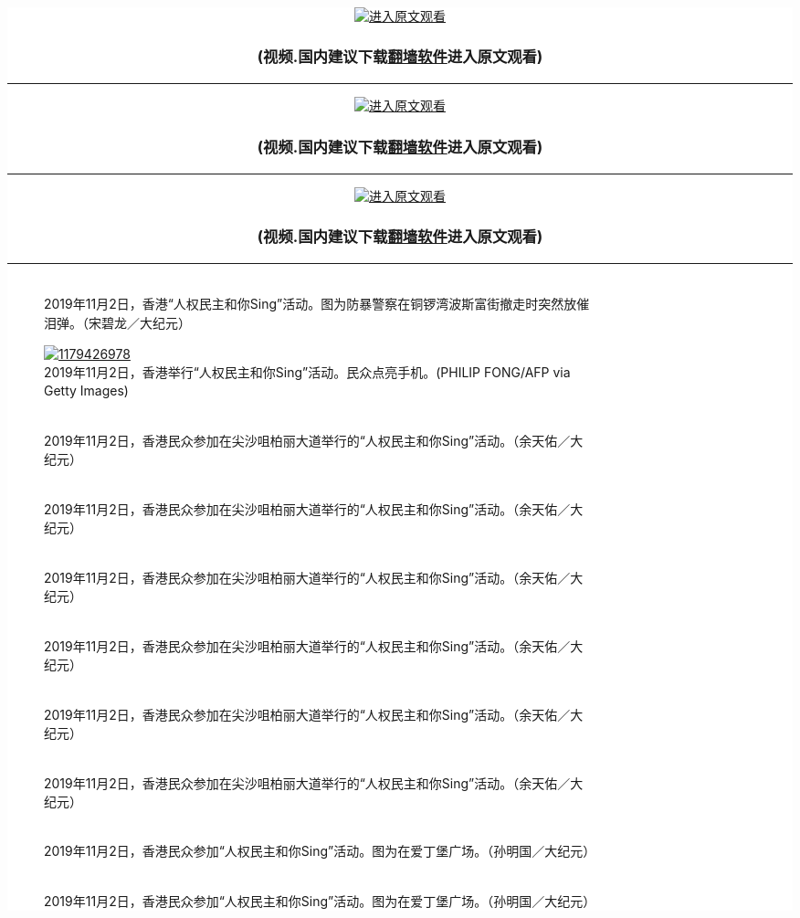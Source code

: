 <p><center><a src=""></a><a href="https://git.io/JegQA"><img width="600" src="https://gitlab.com/szzdlab/djy/raw/master/gb/300/djtsp.jpg" title="进入原文观看"  alt="进入原文观看"></a><h3 align=center>(视频.国内建议下载<a href="https://git.io/JesJV">翻墙软件</a>进入原文观看)</h3><hr><a src="https://www.youtube.com/embed/zQGcbWhZb-Q" width="560" b="315" frameborder="0" allowfullscreen="allowfullscreen"></a></center><center><a src=""></a><a href="https://git.io/JegQA"><img width="600" src="https://gitlab.com/szzdlab/djy/raw/master/gb/300/djtsp.jpg" title="进入原文观看"  alt="进入原文观看"></a><h3 align=center>(视频.国内建议下载<a href="https://git.io/JesJV">翻墙软件</a>进入原文观看)</h3><hr><a src="https://www.youtube.com/embed/hTQRXYooVaE" width="560" b="315" frameborder="0" allowfullscreen="allowfullscreen"></a></center><center><a src=""></a><a href="https://git.io/JegQA"><img width="600" src="https://gitlab.com/szzdlab/djy/raw/master/gb/300/djtsp.jpg" title="进入原文观看"  alt="进入原文观看"></a><h3 align=center>(视频.国内建议下载<a href="https://git.io/JesJV">翻墙软件</a>进入原文观看)</h3><hr><a src="https://www.youtube.com/embed/HIyhcsyr-Ow" width="560" b="315" frameborder="0" allowfullscreen="allowfullscreen"></a></center></p>
<figure id="attachment_11629731" style="width: 600px" class="wp-caption aligncenter"><a href="http://i.epochtimes.com/assets/uploads/2019/11/1911020716182188.jpg"><img class="size-large wp-image-11629731" title="" src="http://i.epochtimes.com/assets/uploads/2019/11/1911020716182188-600x399.jpg" alt="" width="600" b="399" /></a><figcaption class="wp-caption-text">2019年11月2日，香港“人权民主和你Sing”活动。图为防暴警察在铜锣湾波斯富街撤走时突然放催泪弹。（宋碧龙／大纪元）</figcaption></figure>
<figure id="attachment_11629860" style="width: 600px" class="wp-caption aligncenter"><a href="http://i.epochtimes.com/assets/uploads/2019/11/1911022306421758.jpg"><img class="size-large wp-image-11629860" title="1179426978" src="http://i.epochtimes.com/assets/uploads/2019/11/1911022306421758-600x399.jpg" alt="1179426978" width="600" b="399" /></a><figcaption class="wp-caption-text">2019年11月2日，香港举行“人权民主和你Sing”活动。民众点亮手机。(PHILIP FONG/AFP via Getty Images)</figcaption></figure>
<figure id="attachment_11629774" style="width: 600px" class="wp-caption aligncenter"><a href="http://i.epochtimes.com/assets/uploads/2019/11/1911020526212188.jpg"><img class="size-large wp-image-11629774" title="" src="http://i.epochtimes.com/assets/uploads/2019/11/1911020526212188-600x450.jpg" alt="" width="600" b="450" /></a><figcaption class="wp-caption-text">2019年11月2日，香港民众参加在尖沙咀柏丽大道举行的“人权民主和你Sing”活动。（余天佑／大纪元）</figcaption></figure>
<figure id="attachment_11629771" style="width: 600px" class="wp-caption aligncenter"><a href="http://i.epochtimes.com/assets/uploads/2019/11/1911020526462188.jpg"><img class="size-large wp-image-11629771" title="" src="http://i.epochtimes.com/assets/uploads/2019/11/1911020526462188-600x450.jpg" alt="" width="600" b="450" /></a><figcaption class="wp-caption-text">2019年11月2日，香港民众参加在尖沙咀柏丽大道举行的“人权民主和你Sing”活动。（余天佑／大纪元）</figcaption></figure>
<figure id="attachment_11629777" style="width: 600px" class="wp-caption aligncenter"><a href="http://i.epochtimes.com/assets/uploads/2019/11/1911020526522188.jpg"><img class="size-large wp-image-11629777" title="" src="http://i.epochtimes.com/assets/uploads/2019/11/1911020526522188-600x450.jpg" alt="" width="600" b="450" /></a><figcaption class="wp-caption-text">2019年11月2日，香港民众参加在尖沙咀柏丽大道举行的“人权民主和你Sing”活动。（余天佑／大纪元）</figcaption></figure>
<figure id="attachment_11629775" style="width: 600px" class="wp-caption aligncenter"><a href="http://i.epochtimes.com/assets/uploads/2019/11/1911020526312188.jpg"><img class="size-large wp-image-11629775" title="" src="http://i.epochtimes.com/assets/uploads/2019/11/1911020526312188-600x450.jpg" alt="" width="600" b="450" /></a><figcaption class="wp-caption-text">2019年11月2日，香港民众参加在尖沙咀柏丽大道举行的“人权民主和你Sing”活动。（余天佑／大纪元）</figcaption></figure>
<figure id="attachment_11629769" style="width: 600px" class="wp-caption aligncenter"><a href="http://i.epochtimes.com/assets/uploads/2019/11/1911020526272188.jpg"><img class="size-large wp-image-11629769" title="" src="http://i.epochtimes.com/assets/uploads/2019/11/1911020526272188-600x450.jpg" alt="" width="600" b="450" /></a><figcaption class="wp-caption-text">2019年11月2日，香港民众参加在尖沙咀柏丽大道举行的“人权民主和你Sing”活动。（余天佑／大纪元）</figcaption></figure>
<figure id="attachment_11629776" style="width: 600px" class="wp-caption aligncenter"><a href="http://i.epochtimes.com/assets/uploads/2019/11/1911020526242188.jpg"><img class="size-large wp-image-11629776" title="" src="http://i.epochtimes.com/assets/uploads/2019/11/1911020526242188-600x450.jpg" alt="" width="600" b="450" /></a><figcaption class="wp-caption-text">2019年11月2日，香港民众参加在尖沙咀柏丽大道举行的“人权民主和你Sing”活动。（余天佑／大纪元）</figcaption></figure>
<figure id="attachment_11629782" style="width: 600px" class="wp-caption aligncenter"><a href="http://i.epochtimes.com/assets/uploads/2019/11/1911020623202188.jpg"><img class="size-large wp-image-11629782" title="" src="http://i.epochtimes.com/assets/uploads/2019/11/1911020623202188-600x450.jpg" alt="" width="600" b="450" /></a><figcaption class="wp-caption-text">2019年11月2日，香港民众参加“人权民主和你Sing”活动。图为在爱丁堡广场。（孙明国／大纪元）</figcaption></figure>
<figure id="attachment_11629783" style="width: 600px" class="wp-caption aligncenter"><a href="http://i.epochtimes.com/assets/uploads/2019/11/1911020623302188.jpg"><img class="size-large wp-image-11629783" title="" src="http://i.epochtimes.com/assets/uploads/2019/11/1911020623302188-600x450.jpg" alt="" width="600" b="450" /></a><figcaption class="wp-caption-text">2019年11月2日，香港民众参加“人权民主和你Sing”活动。图为在爱丁堡广场。（孙明国／大纪元）</figcaption></figure>